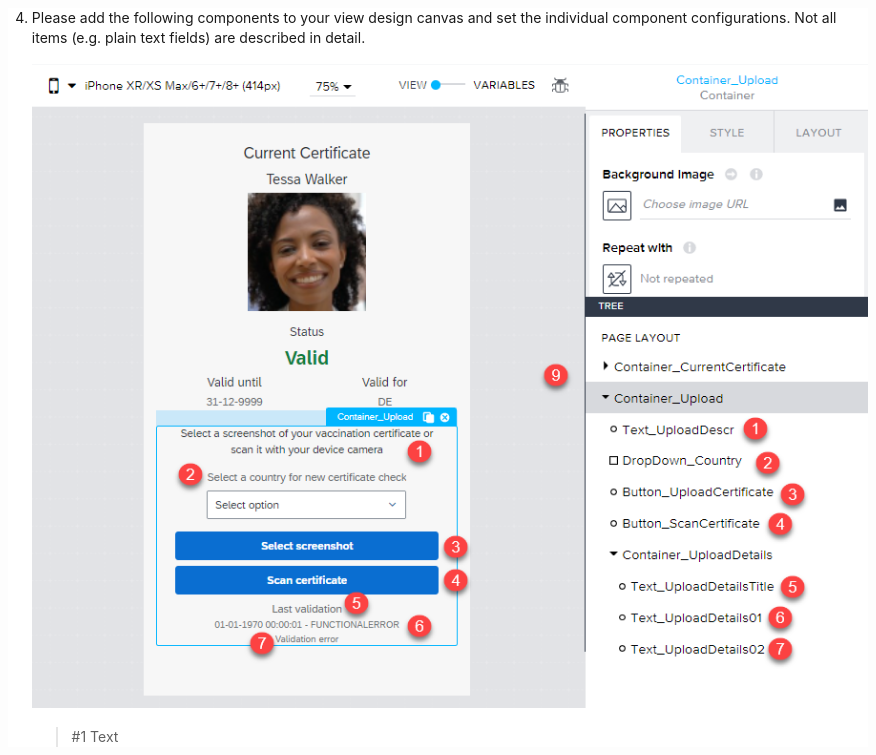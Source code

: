 4. Please add the following components to your view design canvas and set the individual component configurations. Not all items (e.g. plain text fields) are described in detail. 
    
    ![AppGyver](./images/image121.png)

    >#1 Text <br>